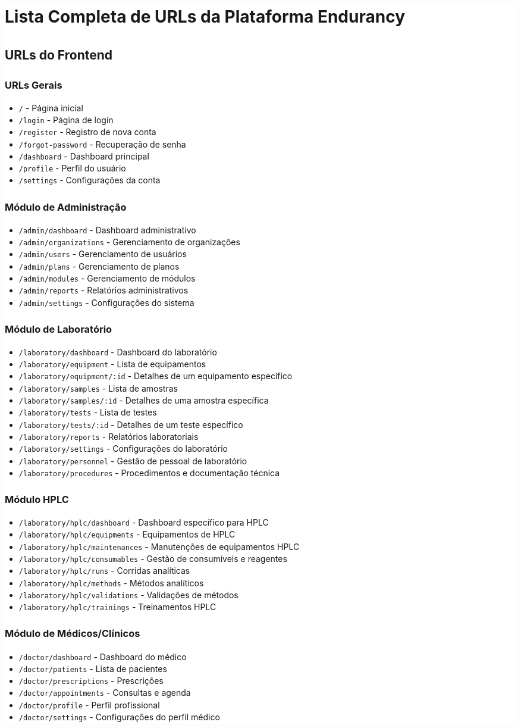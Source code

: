 # Lista Completa de URLs da Plataforma Endurancy

## URLs do Frontend

### URLs Gerais
- `/` - Página inicial
- `/login` - Página de login
- `/register` - Registro de nova conta
- `/forgot-password` - Recuperação de senha
- `/dashboard` - Dashboard principal
- `/profile` - Perfil do usuário
- `/settings` - Configurações da conta

### Módulo de Administração
- `/admin/dashboard` - Dashboard administrativo
- `/admin/organizations` - Gerenciamento de organizações
- `/admin/users` - Gerenciamento de usuários
- `/admin/plans` - Gerenciamento de planos
- `/admin/modules` - Gerenciamento de módulos
- `/admin/reports` - Relatórios administrativos
- `/admin/settings` - Configurações do sistema

### Módulo de Laboratório
- `/laboratory/dashboard` - Dashboard do laboratório
- `/laboratory/equipment` - Lista de equipamentos
- `/laboratory/equipment/:id` - Detalhes de um equipamento específico
- `/laboratory/samples` - Lista de amostras
- `/laboratory/samples/:id` - Detalhes de uma amostra específica
- `/laboratory/tests` - Lista de testes
- `/laboratory/tests/:id` - Detalhes de um teste específico
- `/laboratory/reports` - Relatórios laboratoriais
- `/laboratory/settings` - Configurações do laboratório
- `/laboratory/personnel` - Gestão de pessoal de laboratório
- `/laboratory/procedures` - Procedimentos e documentação técnica

### Módulo HPLC
- `/laboratory/hplc/dashboard` - Dashboard específico para HPLC
- `/laboratory/hplc/equipments` - Equipamentos de HPLC
- `/laboratory/hplc/maintenances` - Manutenções de equipamentos HPLC
- `/laboratory/hplc/consumables` - Gestão de consumíveis e reagentes
- `/laboratory/hplc/runs` - Corridas analíticas
- `/laboratory/hplc/methods` - Métodos analíticos
- `/laboratory/hplc/validations` - Validações de métodos
- `/laboratory/hplc/trainings` - Treinamentos HPLC

### Módulo de Médicos/Clínicos
- `/doctor/dashboard` - Dashboard do médico
- `/doctor/patients` - Lista de pacientes
- `/doctor/prescriptions` - Prescrições
- `/doctor/appointments` - Consultas e agenda
- `/doctor/profile` - Perfil profissional
- `/doctor/settings` - Configurações do perfil médico
